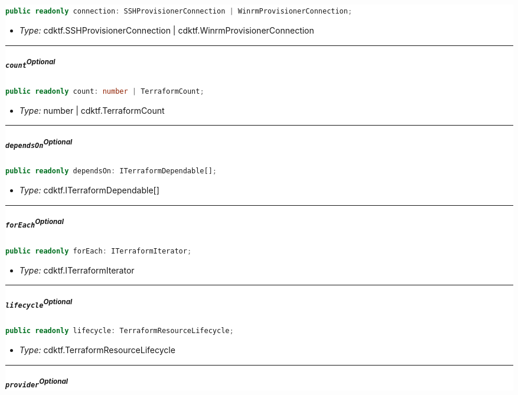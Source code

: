```typescript
public readonly connection: SSHProvisionerConnection | WinrmProvisionerConnection;
```

- *Type:* cdktf.SSHProvisionerConnection | cdktf.WinrmProvisionerConnection

---

##### `count`<sup>Optional</sup> <a name="count" id="@cdktf/provider-okta.appSignonPolicyRule.AppSignonPolicyRuleConfig.property.count"></a>

```typescript
public readonly count: number | TerraformCount;
```

- *Type:* number | cdktf.TerraformCount

---

##### `dependsOn`<sup>Optional</sup> <a name="dependsOn" id="@cdktf/provider-okta.appSignonPolicyRule.AppSignonPolicyRuleConfig.property.dependsOn"></a>

```typescript
public readonly dependsOn: ITerraformDependable[];
```

- *Type:* cdktf.ITerraformDependable[]

---

##### `forEach`<sup>Optional</sup> <a name="forEach" id="@cdktf/provider-okta.appSignonPolicyRule.AppSignonPolicyRuleConfig.property.forEach"></a>

```typescript
public readonly forEach: ITerraformIterator;
```

- *Type:* cdktf.ITerraformIterator

---

##### `lifecycle`<sup>Optional</sup> <a name="lifecycle" id="@cdktf/provider-okta.appSignonPolicyRule.AppSignonPolicyRuleConfig.property.lifecycle"></a>

```typescript
public readonly lifecycle: TerraformResourceLifecycle;
```

- *Type:* cdktf.TerraformResourceLifecycle

---

##### `provider`<sup>Optional</sup> <a name="provider" id="@cdktf/provider-okta.appSignonPolicyRule.AppSignonPolicyRuleConfig.property.provider"></a>
